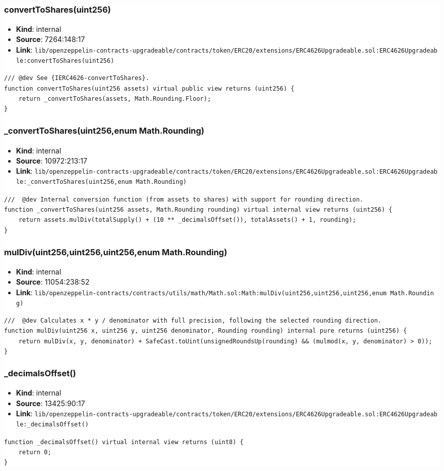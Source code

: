 ### convertToShares(uint256)

- **Kind**: internal
- **Source**: 7264:148:17
- **Link**: `lib/openzeppelin-contracts-upgradeable/contracts/token/ERC20/extensions/ERC4626Upgradeable.sol:ERC4626Upgradeable:convertToShares(uint256)`

```solidity
/// @dev See {IERC4626-convertToShares}. 
function convertToShares(uint256 assets) virtual public view returns (uint256) {
    return _convertToShares(assets, Math.Rounding.Floor);
}
```

### _convertToShares(uint256,enum Math.Rounding)

- **Kind**: internal
- **Source**: 10972:213:17
- **Link**: `lib/openzeppelin-contracts-upgradeable/contracts/token/ERC20/extensions/ERC4626Upgradeable.sol:ERC4626Upgradeable:_convertToShares(uint256,enum Math.Rounding)`

```solidity
///  @dev Internal conversion function (from assets to shares) with support for rounding direction.
function _convertToShares(uint256 assets, Math.Rounding rounding) virtual internal view returns (uint256) {
    return assets.mulDiv(totalSupply() + (10 ** _decimalsOffset()), totalAssets() + 1, rounding);
}
```

### mulDiv(uint256,uint256,uint256,enum Math.Rounding)

- **Kind**: internal
- **Source**: 11054:238:52
- **Link**: `lib/openzeppelin-contracts/contracts/utils/math/Math.sol:Math:mulDiv(uint256,uint256,uint256,enum Math.Rounding)`

```solidity
///  @dev Calculates x * y / denominator with full precision, following the selected rounding direction.
function mulDiv(uint256 x, uint256 y, uint256 denominator, Rounding rounding) internal pure returns (uint256) {
    return mulDiv(x, y, denominator) + SafeCast.toUint(unsignedRoundsUp(rounding) && (mulmod(x, y, denominator) > 0));
}
```

### _decimalsOffset()

- **Kind**: internal
- **Source**: 13425:90:17
- **Link**: `lib/openzeppelin-contracts-upgradeable/contracts/token/ERC20/extensions/ERC4626Upgradeable.sol:ERC4626Upgradeable:_decimalsOffset()`

```solidity
function _decimalsOffset() virtual internal view returns (uint8) {
    return 0;
}
```

